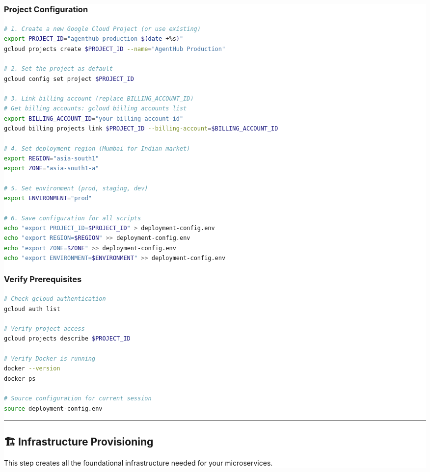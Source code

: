 ### Project Configuration

```bash
# 1. Create a new Google Cloud Project (or use existing)
export PROJECT_ID="agenthub-production-$(date +%s)"
gcloud projects create $PROJECT_ID --name="AgentHub Production"

# 2. Set the project as default
gcloud config set project $PROJECT_ID

# 3. Link billing account (replace BILLING_ACCOUNT_ID)
# Get billing accounts: gcloud billing accounts list
export BILLING_ACCOUNT_ID="your-billing-account-id"
gcloud billing projects link $PROJECT_ID --billing-account=$BILLING_ACCOUNT_ID

# 4. Set deployment region (Mumbai for Indian market)
export REGION="asia-south1"
export ZONE="asia-south1-a"

# 5. Set environment (prod, staging, dev)
export ENVIRONMENT="prod"

# 6. Save configuration for all scripts
echo "export PROJECT_ID=$PROJECT_ID" > deployment-config.env
echo "export REGION=$REGION" >> deployment-config.env
echo "export ZONE=$ZONE" >> deployment-config.env
echo "export ENVIRONMENT=$ENVIRONMENT" >> deployment-config.env
```

### Verify Prerequisites

```bash
# Check gcloud authentication
gcloud auth list

# Verify project access
gcloud projects describe $PROJECT_ID

# Verify Docker is running
docker --version
docker ps

# Source configuration for current session
source deployment-config.env
```

---

## 🏗️ Infrastructure Provisioning

This step creates all the foundational infrastructure needed for your microservices.
